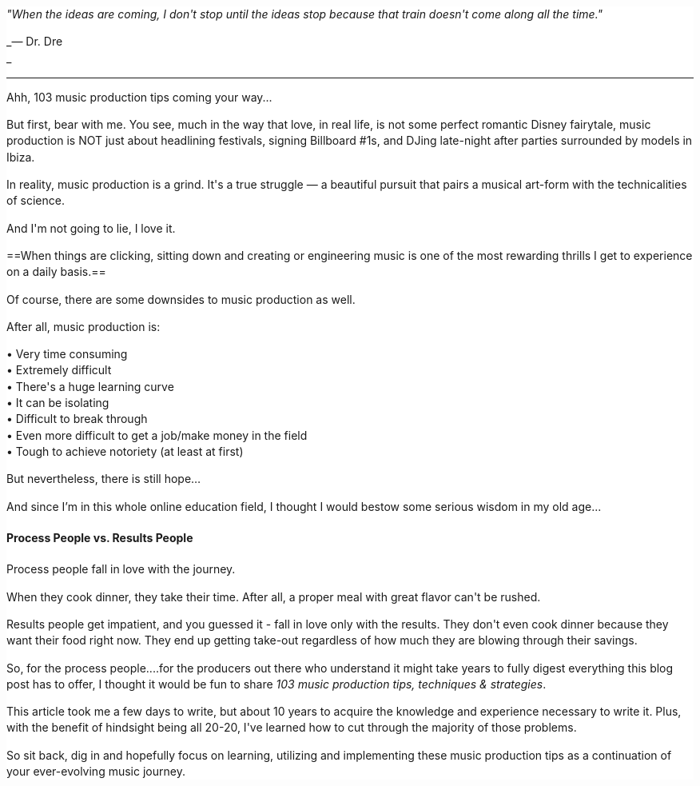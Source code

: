 _"When the ideas are coming, I don't stop until the ideas stop because that train doesn't come along all the time."_

_— Dr. Dre  
_

---

Ahh, 103 music production tips coming your way...

But first, bear with me. You see, much in the way that love, in real life, is not some perfect romantic Disney fairytale, music production is NOT just about headlining festivals, signing Billboard #1s, and DJing late-night after parties surrounded by models in Ibiza.

In reality, music production is a grind. It's a true struggle — a beautiful pursuit that pairs a musical art-form with the technicalities of science.

And I'm not going to lie, I love it.

==When things are clicking, sitting down and creating or engineering music is one of the most rewarding thrills I get to experience on a daily basis.==

Of course, there are some downsides to music production as well.

After all, music production is:

• Very time consuming  
• Extremely difficult  
• There's a huge learning curve  
• It can be isolating  
• Difficult to break through  
• Even more difficult to get a job/make money in the field  
• Tough to achieve notoriety (at least at first)

But nevertheless, there is still hope…

And since I’m in this whole online education field, I thought I would bestow some serious wisdom in my old age...

#### Process People vs. Results People

Process people fall in love with the journey.

When they cook dinner, they take their time. After all, a proper meal with great flavor can't be rushed.

Results people get impatient, and you guessed it - fall in love only with the results. They don't even cook dinner because they want their food right now. They end up getting take-out regardless of how much they are blowing through their savings.

So, for the process people....for the producers out there who understand it might take years to fully digest everything this blog post has to offer, I thought it would be fun to share _103 music production tips, techniques & strategies_.

This article took me a few days to write, but about 10 years to acquire the knowledge and experience necessary to write it. Plus, with the benefit of hindsight being all 20-20, I've learned how to cut through the majority of those problems.

So sit back, dig in and hopefully focus on learning, utilizing and implementing these music production tips as a continuation of your ever-evolving music journey.
